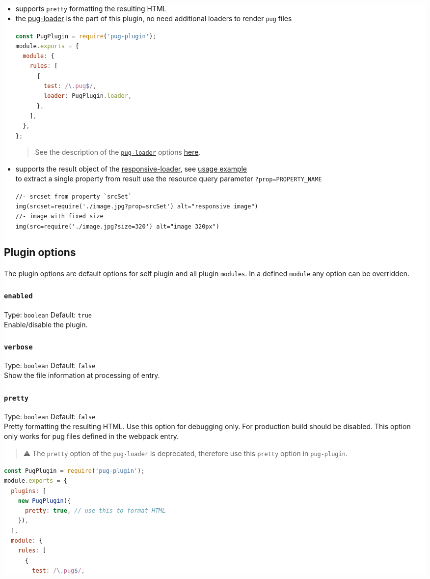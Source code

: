   ```js
  ```
- supports `pretty` formatting the resulting HTML
- the [pug-loader](https://github.com/webdiscus/pug-loader) is the part of this plugin, no need additional loaders to render `pug` files
  ```js
  const PugPlugin = require('pug-plugin');
  module.exports = {
    module: {
      rules: [
        {
          test: /\.pug$/,
          loader: PugPlugin.loader,
        },
      ],
    },
  };
  ```
  > See the description of the [`pug-loader`](https://github.com/webdiscus/pug-loader) options [here](https://github.com/webdiscus/pug-loader#options-of-original-pug-loader).
- supports the result object of the [responsive-loader](https://github.com/dazuaz/responsive-loader), see [usage example](https://github.com/webdiscus/pug-plugin/tree/master/test/manual/require-responsive-image)\
  to extract a single property from result use the resource query parameter `?prop=PROPERTY_NAME`
  ```pug
  //- srcset from property `srcSet`
  img(srcset=require('./image.jpg?prop=srcSet') alt="responsive image")
  //- image with fixed size
  img(src=require('./image.jpg?size=320') alt="image 320px")
  ```

## Plugin options
<a id="plugin-options" name="plugin-options" href="#plugin-options"></a>

The plugin options are default options for self plugin and all plugin `modules`. 
In a defined `module` any option can be overridden.

### `enabled`
Type: `boolean` Default: `true`<br>
Enable/disable the plugin.

### `verbose`
Type: `boolean` Default: `false`<br>
Show the file information at processing of entry.

### `pretty`
Type: `boolean` Default: `false`<br>
Pretty formatting the resulting HTML. Use this option for debugging only. For production build should be disabled.
This option only works for pug files defined in the webpack entry.
> ⚠️ The `pretty` option of the `pug-loader` is deprecated, therefore use this `pretty` option in `pug-plugin`.
```js
const PugPlugin = require('pug-plugin');
module.exports = {
  plugins: [
    new PugPlugin({
      pretty: true, // use this to format HTML
    }),
  ],
  module: {
    rules: [
      {
        test: /\.pug$/,
```